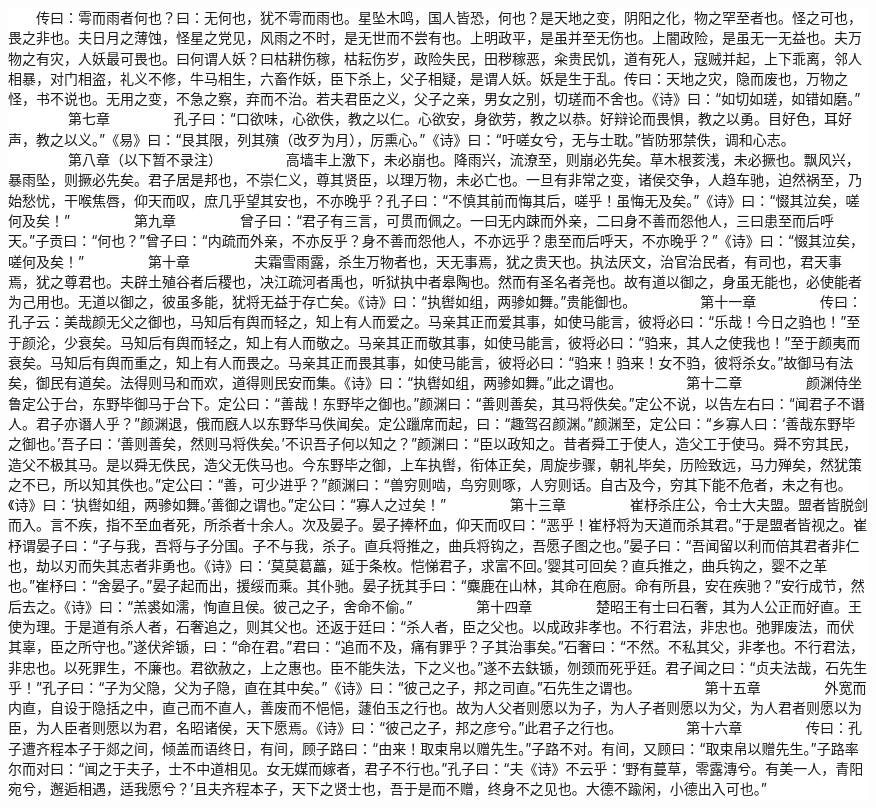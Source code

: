 　　传曰：雩而雨者何也？曰：无何也，犹不雩而雨也。星坠木鸣，国人皆恐，何也？是天地之变，阴阳之化，物之罕至者也。怪之可也，畏之非也。夫日月之薄蚀，怪星之党见，风雨之不时，是无世而不尝有也。上明政平，是虽并至无伤也。上闇政险，是虽无一无益也。夫万物之有灾，人妖最可畏也。曰何谓人妖？曰枯耕伤稼，枯耘伤岁，政险失民，田秽稼恶，籴贵民饥，道有死人，寇贼并起，上下乖离，邻人相暴，对门相盗，礼义不修，牛马相生，六畜作妖，臣下杀上，父子相疑，是谓人妖。妖是生于乱。传曰：天地之灾，隐而废也，万物之怪，书不说也。无用之变，不急之察，弃而不治。若夫君臣之义，父子之亲，男女之别，切瑳而不舍也。《诗》曰：“如切如瑳，如错如磨。”
　　
　　第七章
　　
　　孔子曰：“口欲味，心欲佚，教之以仁。心欲安，身欲劳，教之以恭。好辩论而畏惧，教之以勇。目好色，耳好声，教之以义。”《易》曰：“艮其限，列其殥（改歹为月），厉熏心。”《诗》曰：“吁嗟女兮，无与士耽。”皆防邪禁佚，调和心志。
　　
　　第八章（以下暂不录注）
　　
　　高墙丰上激下，未必崩也。降雨兴，流潦至，则崩必先矣。草木根荄浅，未必撅也。飘风兴，暴雨坠，则撅必先矣。君子居是邦也，不崇仁义，尊其贤臣，以理万物，未必亡也。一旦有非常之变，诸侯交争，人趋车驰，迫然祸至，乃始愁忧，干喉焦唇，仰天而叹，庶几乎望其安也，不亦晚乎？孔子曰：“不慎其前而悔其后，嗟乎！虽悔无及矣。”《诗》曰：“惙其泣矣，嗟何及矣！”
　　
　　第九章
　　
　　曾子曰：“君子有三言，可贯而佩之。一曰无内踈而外亲，二曰身不善而怨他人，三曰患至而后呼天。”子贡曰：“何也？”曾子曰：“内疏而外亲，不亦反乎？身不善而怨他人，不亦远乎？患至而后呼天，不亦晚乎？”《诗》曰：“惙其泣矣，嗟何及矣！”
　　
　　第十章
　　
　　夫霜雪雨露，杀生万物者也，天无事焉，犹之贵天也。执法厌文，治官治民者，有司也，君天事焉，犹之尊君也。夫辟土殖谷者后稷也，决江疏河者禹也，听狱执中者皋陶也。然而有圣名者尧也。故有道以御之，身虽无能也，必使能者为己用也。无道以御之，彼虽多能，犹将无益于存亡矣。《诗》曰：“执辔如组，两骖如舞。”贵能御也。
　　
　　第十一章
　　
　　传曰：孔子云：美哉颜无父之御也，马知后有舆而轻之，知上有人而爱之。马亲其正而爱其事，如使马能言，彼将必曰：“乐哉！今日之驺也！”至于颜沦，少衰矣。马知后有舆而轻之，知上有人而敬之。马亲其正而敬其事，如使马能言，彼将必曰：“驺来，其人之使我也！”至于颜夷而衰矣。马知后有舆而重之，知上有人而畏之。马亲其正而畏其事，如使马能言，彼将必曰：“驺来！驺来！女不驺，彼将杀女。”故御马有法矣，御民有道矣。法得则马和而欢，道得则民安而集。《诗》曰：“执辔如组，两骖如舞。”此之谓也。
　　
　　第十二章
　　
　　颜渊侍坐鲁定公于台，东野毕御马于台下。定公曰：“善哉！东野毕之御也。”颜渊曰：“善则善矣，其马将佚矣。”定公不说，以告左右曰：“闻君子不谮人。君子亦谮人乎？”颜渊退，俄而廐人以东野华马佚闻矣。定公躐席而起，曰：“趣驾召颜渊。”颜渊至，定公曰：“乡寡人曰：‘善哉东野毕之御也。’吾子曰：‘善则善矣，然则马将佚矣。’不识吾子何以知之？”颜渊曰：“臣以政知之。昔者舜工于使人，造父工于使马。舜不穷其民，造父不极其马。是以舜无佚民，造父无佚马也。今东野毕之御，上车执辔，衔体正矣，周旋步骤，朝礼毕矣，历险致远，马力殚矣，然犹策之不已，所以知其佚也。”定公曰：“善，可少进乎？”颜渊曰：“兽穷则啮，鸟穷则啄，人穷则话。自古及今，穷其下能不危者，未之有也。《诗》曰：‘执辔如组，两骖如舞。’善御之谓也。”定公曰：“寡人之过矣！”
　　
　　第十三章
　　
　　崔杼杀庄公，令士大夫盟。盟者皆脱剑而入。言不疾，指不至血者死，所杀者十余人。次及晏子。晏子捧杯血，仰天而叹曰：“恶乎！崔杼将为天道而杀其君。”于是盟者皆视之。崔杼谓晏子曰：“子与我，吾将与子分国。子不与我，杀子。直兵将推之，曲兵将钩之，吾愿子图之也。”晏子曰：“吾闻留以利而倍其君者非仁也，劫以刃而失其志者非勇也。《诗》曰：‘莫莫葛藟，延于条枚。恺悌君子，求富不回。’婴其可回矣？直兵推之，曲兵钩之，婴不之革也。”崔杼曰：“舍晏子。”晏子起而出，援绥而乘。其仆驰。晏子抚其手曰：“麋鹿在山林，其命在庖厨。命有所县，安在疾驰？”安行成节，然后去之。《诗》曰：“羔裘如濡，恂直且侯。彼己之子，舍命不偷。”
　　
　　第十四章
　　
　　楚昭王有士曰石奢，其为人公正而好直。王使为理。于是道有杀人者，石奢追之，则其父也。还返于廷曰：“杀人者，臣之父也。以成政非孝也。不行君法，非忠也。弛罪废法，而伏其辜，臣之所守也。”遂伏斧锧，曰：“命在君。”君曰：“追而不及，痛有罪乎？子其治事矣。”石奢曰：“不然。不私其父，非孝也。不行君法，非忠也。以死罪生，不廉也。君欲赦之，上之惠也。臣不能失法，下之义也。”遂不去鈇锧，刎颈而死乎廷。君子闻之曰：“贞夫法哉，石先生乎！”孔子曰：“子为父隐，父为子隐，直在其中矣。”《诗》曰：“彼己之子，邦之司直。”石先生之谓也。
　　
　　第十五章
　　
　　外宽而内直，自设于隐括之中，直己而不直人，善废而不悒悒，蘧伯玉之行也。故为人父者则愿以为子，为人子者则愿以为父，为人君者则愿以为臣，为人臣者则愿以为君，名昭诸侯，天下愿焉。《诗》曰：“彼己之子，邦之彦兮。”此君子之行也。
　　
　　第十六章
　　
　　传曰：孔子遭齐程本子于郯之间，倾盖而语终日，有间，顾子路曰：“由来！取束帛以赠先生。”子路不对。有间，又顾曰：“取束帛以赠先生。”子路率尔而对曰：“闻之于夫子，士不中道相见。女无媒而嫁者，君子不行也。”孔子曰：“夫《诗》不云乎：‘野有蔓草，零露漙兮。有美一人，青阳宛兮，邂逅相遇，适我愿兮？’且夫齐程本子，天下之贤士也，吾于是而不赠，终身不之见也。大德不踰闲，小德出入可也。”
　　